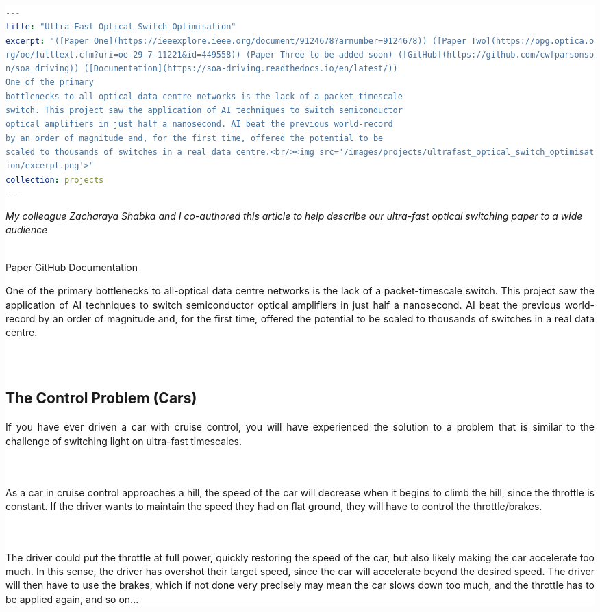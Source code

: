 ```yaml
---
title: "Ultra-Fast Optical Switch Optimisation"
excerpt: "([Paper One](https://ieeexplore.ieee.org/document/9124678?arnumber=9124678)) ([Paper Two](https://opg.optica.org/oe/fulltext.cfm?uri=oe-29-7-11221&id=449558)) (Paper Three to be added soon) ([GitHub](https://github.com/cwfparsonson/soa_driving)) ([Documentation](https://soa-driving.readthedocs.io/en/latest/))
One of the primary 
bottlenecks to all-optical data centre networks is the lack of a packet-timescale 
switch. This project saw the application of AI techniques to switch semiconductor 
optical amplifiers in just half a nanosecond. AI beat the previous world-record 
by an order of magnitude and, for the first time, offered the potential to be 
scaled to thousands of switches in a real data centre.<br/><img src='/images/projects/ultrafast_optical_switch_optimisation/excerpt.png'>"
collection: projects
---
```



*My colleague Zacharaya Shabka and I co-authored this article to help describe our ultra-fast optical switching paper to a wide audience*
<br/><br/>

[Paper](https://ieeexplore.ieee.org/document/9124678?arnumber=9124678) 
[GitHub](https://github.com/cwfparsonson/soa_driving)
[Documentation](https://soa-driving.readthedocs.io/en/latest/)
<div style="text-align: justify"> 
One of the primary bottlenecks to all-optical data centre networks is the lack of a packet-timescale switch. This project saw the application of AI techniques to switch semiconductor optical amplifiers in just half a nanosecond. AI beat the previous world-record by an order of magnitude and, for the first time, offered the potential to be scaled to thousands of switches in a real data centre.
</div>
<br/><br/>



## The Control Problem (Cars)
<div style="text-align: justify"> 

If you have ever driven a car with cruise control, you will have experienced the solution to a problem that is similar to the challenge of switching light on ultra-fast timescales.

<br/><br/>
As a car in cruise control approaches a hill, the speed of the car will decrease when it begins to climb the hill, since the throttle is constant. If the driver wants to maintain the speed they had on flat ground, they will have to control the throttle/brakes.

<br/><br/>
The driver could put the throttle at full power, quickly restoring the speed of the car, but also likely making the car accelerate too much. In this sense, the driver has overshot their target speed, since the car will accelerate beyond the desired speed. The driver will then have to use the brakes, which if not done very precisely may mean the car slows down too much, and the throttle has to be applied again, and so on...
